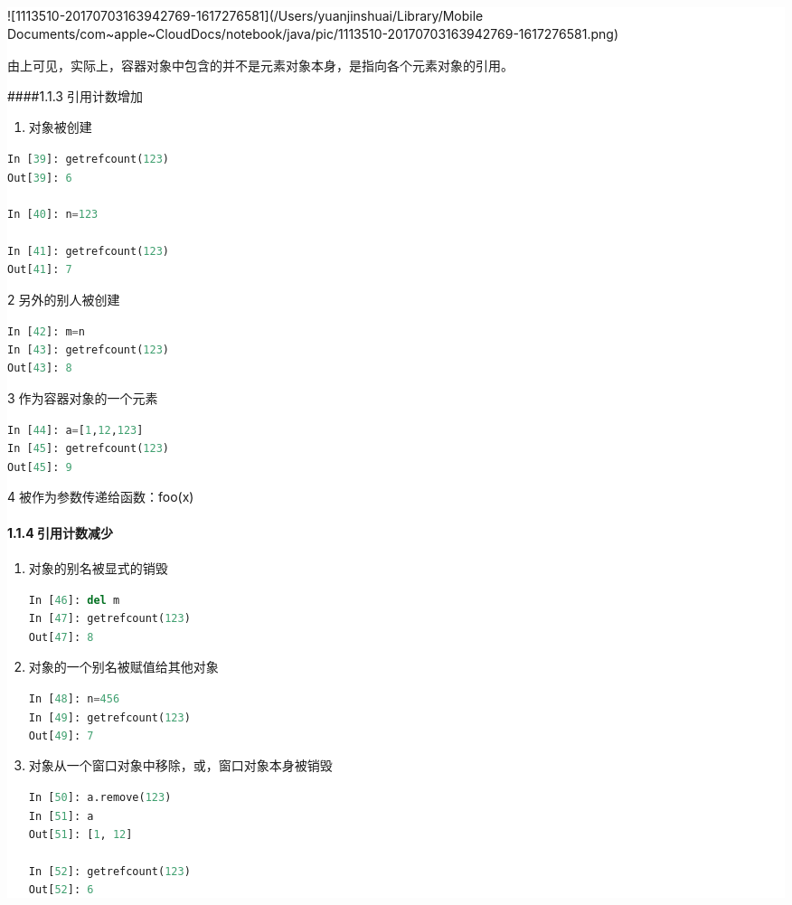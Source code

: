  ![1113510-20170703163942769-1617276581](/Users/yuanjinshuai/Library/Mobile Documents/com~apple~CloudDocs/notebook/java/pic/1113510-20170703163942769-1617276581.png)

​		由上可见，实际上，容器对象中包含的并不是元素对象本身，是指向各个元素对象的引用。 

####1.1.3 引用计数增加

1.  对象被创建 

```python
In [39]: getrefcount(123)
Out[39]: 6
 
In [40]: n=123
 
In [41]: getrefcount(123)
Out[41]: 7
```

 2 另外的别人被创建

```python
In [42]: m=n
In [43]: getrefcount(123)
Out[43]: 8
```

 3 作为容器对象的一个元素

```python
In [44]: a=[1,12,123]
In [45]: getrefcount(123)
Out[45]: 9
```

4 被作为参数传递给函数：foo(x)

#### 1.1.4 引用计数减少

1. 对象的别名被显式的销毁

   ```python 
   In [46]: del m
   In [47]: getrefcount(123)
   Out[47]: 8
   ```

2. 对象的一个别名被赋值给其他对象

   ```python
   In [48]: n=456
   In [49]: getrefcount(123)
   Out[49]: 7
   ```

3. 对象从一个窗口对象中移除，或，窗口对象本身被销毁

   ```python
   In [50]: a.remove(123)
   In [51]: a
   Out[51]: [1, 12]
   
   In [52]: getrefcount(123)
   Out[52]: 6
   ```
